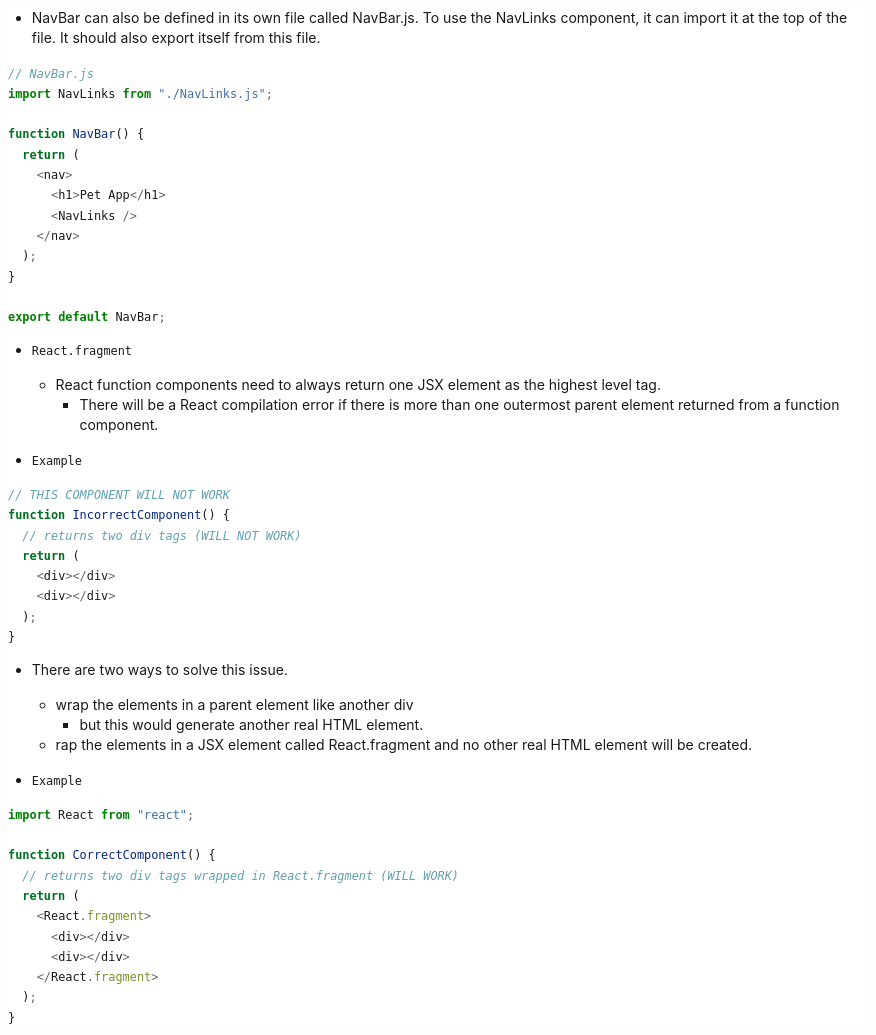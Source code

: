 - NavBar can also be defined in its own file called NavBar.js. To use the NavLinks component, it can import it at the top of the file. It should also export itself from this file.

```js
// NavBar.js
import NavLinks from "./NavLinks.js";

function NavBar() {
  return (
    <nav>
      <h1>Pet App</h1>
      <NavLinks />
    </nav>
  );
}

export default NavBar;
```

- `React.fragment`

  - React function components need to always return one JSX element as the highest level tag.
    - There will be a React compilation error if there is more than one outermost parent element returned from a function component.

- `Example`

```js
// THIS COMPONENT WILL NOT WORK
function IncorrectComponent() {
  // returns two div tags (WILL NOT WORK)
  return (
    <div></div>
    <div></div>
  );
}
```

- There are two ways to solve this issue.

  - wrap the elements in a parent element like another div
    - but this would generate another real HTML element.
  - rap the elements in a JSX element called React.fragment and no other real HTML element will be created.

- `Example`

```js
import React from "react";

function CorrectComponent() {
  // returns two div tags wrapped in React.fragment (WILL WORK)
  return (
    <React.fragment>
      <div></div>
      <div></div>
    </React.fragment>
  );
}
```

